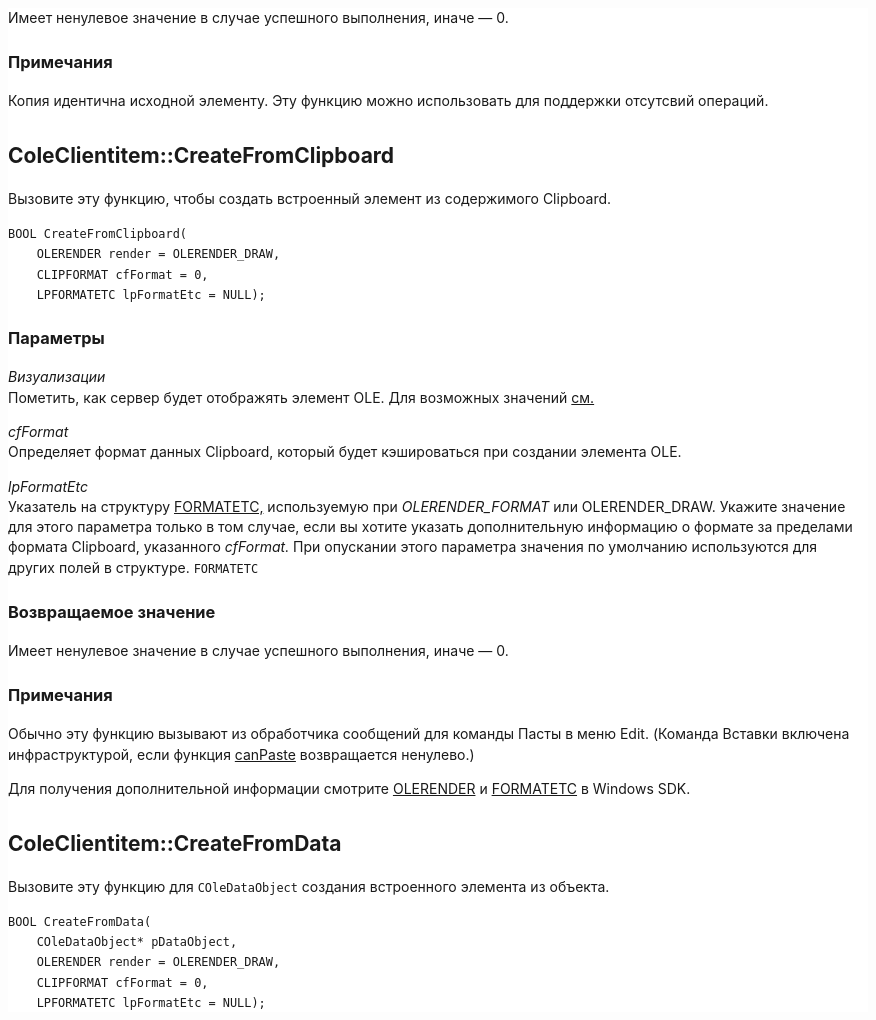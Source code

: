 Имеет ненулевое значение в случае успешного выполнения, иначе — 0.

### <a name="remarks"></a>Примечания

Копия идентична исходной элементу. Эту функцию можно использовать для поддержки отсутсвий операций.

## <a name="coleclientitemcreatefromclipboard"></a><a name="createfromclipboard"></a>ColeClientitem::CreateFromClipboard

Вызовите эту функцию, чтобы создать встроенный элемент из содержимого Clipboard.

```
BOOL CreateFromClipboard(
    OLERENDER render = OLERENDER_DRAW,
    CLIPFORMAT cfFormat = 0,
    LPFORMATETC lpFormatEtc = NULL);
```

### <a name="parameters"></a>Параметры

*Визуализации*<br/>
Пометить, как сервер будет отображять элемент OLE. Для возможных значений [см.](/windows/win32/api/oleidl/ne-oleidl-olerender)

*cfFormat*<br/>
Определяет формат данных Clipboard, который будет кэшироваться при создании элемента OLE.

*lpFormatEtc*<br/>
Указатель на структуру [FORMATETC,](/windows/win32/api/objidl/ns-objidl-formatetc) используемую при *OLERENDER_FORMAT* или OLERENDER_DRAW. Укажите значение для этого параметра только в том случае, если вы хотите указать дополнительную информацию о формате за пределами формата Clipboard, указанного *cfFormat.* При опускании этого параметра значения по умолчанию используются для других полей в структуре. `FORMATETC`

### <a name="return-value"></a>Возвращаемое значение

Имеет ненулевое значение в случае успешного выполнения, иначе — 0.

### <a name="remarks"></a>Примечания

Обычно эту функцию вызывают из обработчика сообщений для команды Пасты в меню Edit. (Команда Вставки включена инфраструктурой, если функция [canPaste](#canpaste) возвращается ненулево.)

Для получения дополнительной информации смотрите [OLERENDER](/windows/win32/api/oleidl/ne-oleidl-olerender) и [FORMATETC](/windows/win32/api/objidl/ns-objidl-formatetc) в Windows SDK.

## <a name="coleclientitemcreatefromdata"></a><a name="createfromdata"></a>ColeClientitem::CreateFromData

Вызовите эту функцию для `COleDataObject` создания встроенного элемента из объекта.

```
BOOL CreateFromData(
    COleDataObject* pDataObject,
    OLERENDER render = OLERENDER_DRAW,
    CLIPFORMAT cfFormat = 0,
    LPFORMATETC lpFormatEtc = NULL);
```
